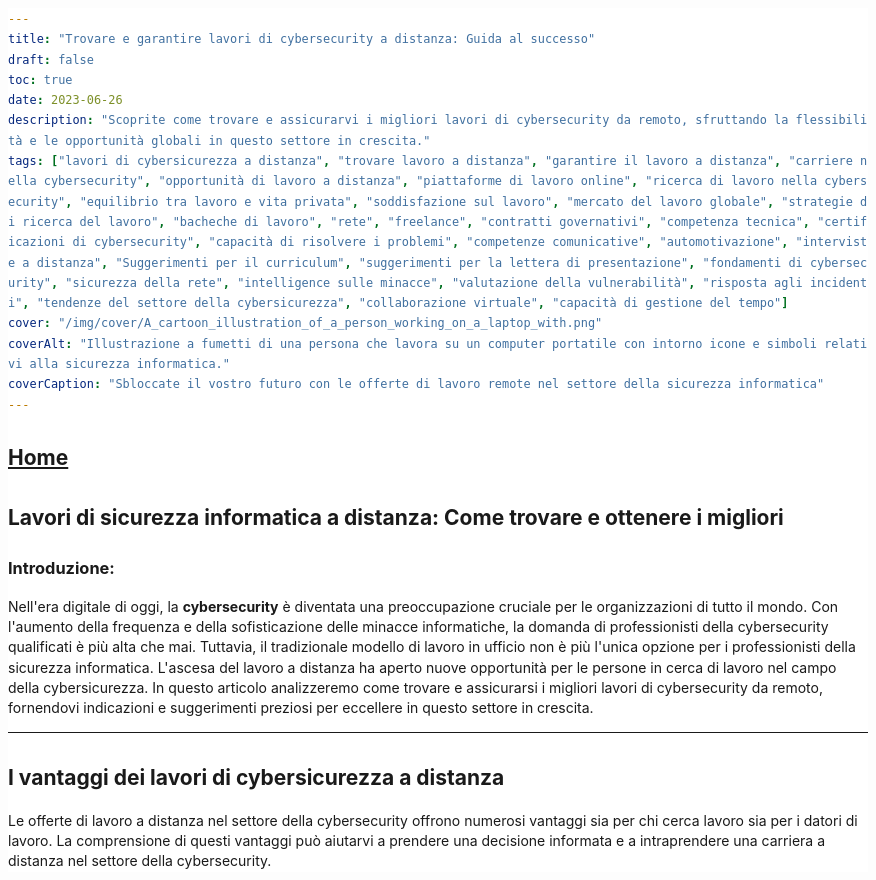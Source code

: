 ```yaml
---
title: "Trovare e garantire lavori di cybersecurity a distanza: Guida al successo"
draft: false
toc: true
date: 2023-06-26
description: "Scoprite come trovare e assicurarvi i migliori lavori di cybersecurity da remoto, sfruttando la flessibilità e le opportunità globali in questo settore in crescita."
tags: ["lavori di cybersicurezza a distanza", "trovare lavoro a distanza", "garantire il lavoro a distanza", "carriere nella cybersecurity", "opportunità di lavoro a distanza", "piattaforme di lavoro online", "ricerca di lavoro nella cybersecurity", "equilibrio tra lavoro e vita privata", "soddisfazione sul lavoro", "mercato del lavoro globale", "strategie di ricerca del lavoro", "bacheche di lavoro", "rete", "freelance", "contratti governativi", "competenza tecnica", "certificazioni di cybersecurity", "capacità di risolvere i problemi", "competenze comunicative", "automotivazione", "interviste a distanza", "Suggerimenti per il curriculum", "suggerimenti per la lettera di presentazione", "fondamenti di cybersecurity", "sicurezza della rete", "intelligence sulle minacce", "valutazione della vulnerabilità", "risposta agli incidenti", "tendenze del settore della cybersicurezza", "collaborazione virtuale", "capacità di gestione del tempo"]
cover: "/img/cover/A_cartoon_illustration_of_a_person_working_on_a_laptop_with.png"
coverAlt: "Illustrazione a fumetti di una persona che lavora su un computer portatile con intorno icone e simboli relativi alla sicurezza informatica."
coverCaption: "Sbloccate il vostro futuro con le offerte di lavoro remote nel settore della sicurezza informatica"
---
```


## [Home](/cyber-security-career-playbook-start/)

## Lavori di sicurezza informatica a distanza: Come trovare e ottenere i migliori

### Introduzione:

Nell'era digitale di oggi, la **cybersecurity** è diventata una preoccupazione cruciale per le organizzazioni di tutto il mondo. Con l'aumento della frequenza e della sofisticazione delle minacce informatiche, la domanda di professionisti della cybersecurity qualificati è più alta che mai. Tuttavia, il tradizionale modello di lavoro in ufficio non è più l'unica opzione per i professionisti della sicurezza informatica. L'ascesa del lavoro a distanza ha aperto nuove opportunità per le persone in cerca di lavoro nel campo della cybersicurezza. In questo articolo analizzeremo come trovare e assicurarsi i migliori lavori di cybersecurity da remoto, fornendovi indicazioni e suggerimenti preziosi per eccellere in questo settore in crescita.

______

## I vantaggi dei lavori di cybersicurezza a distanza

Le offerte di lavoro a distanza nel settore della cybersecurity offrono numerosi vantaggi sia per chi cerca lavoro sia per i datori di lavoro. La comprensione di questi vantaggi può aiutarvi a prendere una decisione informata e a intraprendere una carriera a distanza nel settore della cybersecurity.
